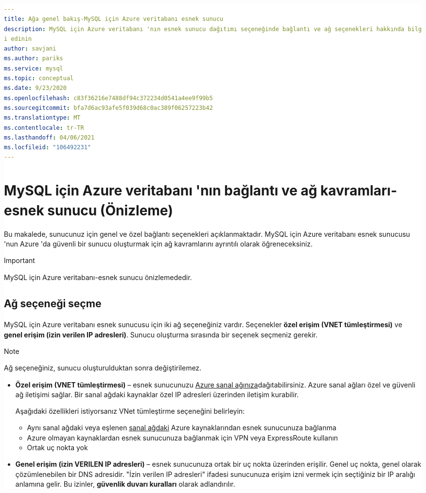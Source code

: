 ```yaml
---
title: Ağa genel bakış-MySQL için Azure veritabanı esnek sunucu
description: MySQL için Azure veritabanı 'nın esnek sunucu dağıtımı seçeneğinde bağlantı ve ağ seçenekleri hakkında bilgi edinin
author: savjani
ms.author: pariks
ms.service: mysql
ms.topic: conceptual
ms.date: 9/23/2020
ms.openlocfilehash: c83f36216e7488df94c372234d0541a4ee9f99b5
ms.sourcegitcommit: bfa7d6ac93afe5f039d68c0ac389f06257223b42
ms.translationtype: MT
ms.contentlocale: tr-TR
ms.lasthandoff: 04/06/2021
ms.locfileid: "106492231"
---
```

# <a name="connectivity-and-networking-concepts-for-azure-database-for-mysql---flexible-server-preview"></a>MySQL için Azure veritabanı 'nın bağlantı ve ağ kavramları-esnek sunucu (Önizleme)

Bu makalede, sunucunuz için genel ve özel bağlantı seçenekleri açıklanmaktadır. MySQL için Azure veritabanı esnek sunucusu 'nun Azure 'da güvenli bir sunucu oluşturmak için ağ kavramlarını ayrıntılı olarak öğreneceksiniz.

> [!IMPORTANT]
> MySQL için Azure veritabanı-esnek sunucu önizlemededir.

## <a name="choosing-a-networking-option"></a>Ağ seçeneği seçme
MySQL için Azure veritabanı esnek sunucusu için iki ağ seçeneğiniz vardır. Seçenekler **özel erişim (VNET tümleştirmesi)** ve **genel erişim (izin verilen IP adresleri)**. Sunucu oluşturma sırasında bir seçenek seçmeniz gerekir. 

> [!NOTE]
> Ağ seçeneğiniz, sunucu oluşturulduktan sonra değiştirilemez. 

* **Özel erişim (VNET tümleştirmesi)** – esnek sunucunuzu [Azure sanal ağınıza](../../virtual-network/virtual-networks-overview.md)dağıtabilirsiniz. Azure sanal ağları özel ve güvenli ağ iletişimi sağlar. Bir sanal ağdaki kaynaklar özel IP adresleri üzerinden iletişim kurabilir.

   Aşağıdaki özellikleri istiyorsanız VNet tümleştirme seçeneğini belirleyin:
   * Aynı sanal ağdaki veya eşlenen [sanal ağdaki](../../virtual-network/virtual-network-peering-overview.md) Azure kaynaklarından esnek sunucunuza bağlanma
   * Azure olmayan kaynaklardan esnek sunucunuza bağlanmak için VPN veya ExpressRoute kullanın
   * Ortak uç nokta yok

* **Genel erişim (izin VERILEN IP adresleri)** – esnek sunucunuza ortak bir uç nokta üzerinden erişilir. Genel uç nokta, genel olarak çözümlenebilen bir DNS adresidir. "İzin verilen IP adresleri" ifadesi sunucunuza erişim izni vermek için seçtiğiniz bir IP aralığı anlamına gelir. Bu izinler, **güvenlik duvarı kuralları** olarak adlandırılır. 
